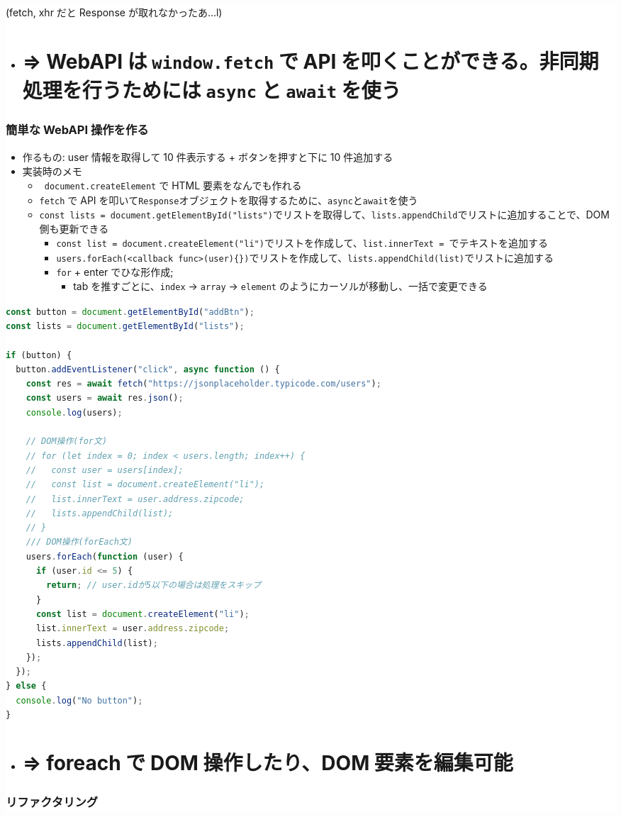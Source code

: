 (fetch, xhr だと Response が取れなかったあ...l)

- # => WebAPI は `window.fetch` で API を叩くことができる。非同期処理を行うためには `async` と `await` を使う

### 簡単な WebAPI 操作を作る

- 作るもの: user 情報を取得して 10 件表示する + ボタンを押すと下に 10 件追加する
- 実装時のメモ
  - ` document.createElement` で HTML 要素をなんでも作れる
  - `fetch` で API を叩いて`Response`オブジェクトを取得するために、`async`と`await`を使う
  - `const lists = document.getElementById("lists")`でリストを取得して、`lists.appendChild`でリストに追加することで、DOM 側も更新できる
    - `const list = document.createElement("li")`でリストを作成して、`list.innerText = `でテキストを追加する
    - `users.forEach(<callback func>(user){})`でリストを作成して、`lists.appendChild(list)`でリストに追加する
    - `for` + enter でひな形作成;
      - tab を推すごとに、`index` -> `array` -> `element` のようにカーソルが移動し、一括で変更できる

```js
const button = document.getElementById("addBtn");
const lists = document.getElementById("lists");

if (button) {
  button.addEventListener("click", async function () {
    const res = await fetch("https://jsonplaceholder.typicode.com/users");
    const users = await res.json();
    console.log(users);

    // DOM操作(for文)
    // for (let index = 0; index < users.length; index++) {
    //   const user = users[index];
    //   const list = document.createElement("li");
    //   list.innerText = user.address.zipcode;
    //   lists.appendChild(list);
    // }
    /// DOM操作(forEach文)
    users.forEach(function (user) {
      if (user.id <= 5) {
        return; // user.idが5以下の場合は処理をスキップ
      }
      const list = document.createElement("li");
      list.innerText = user.address.zipcode;
      lists.appendChild(list);
    });
  });
} else {
  console.log("No button");
}
```

- # => foreach で DOM 操作したり、DOM 要素を編集可能

### リファクタリング
